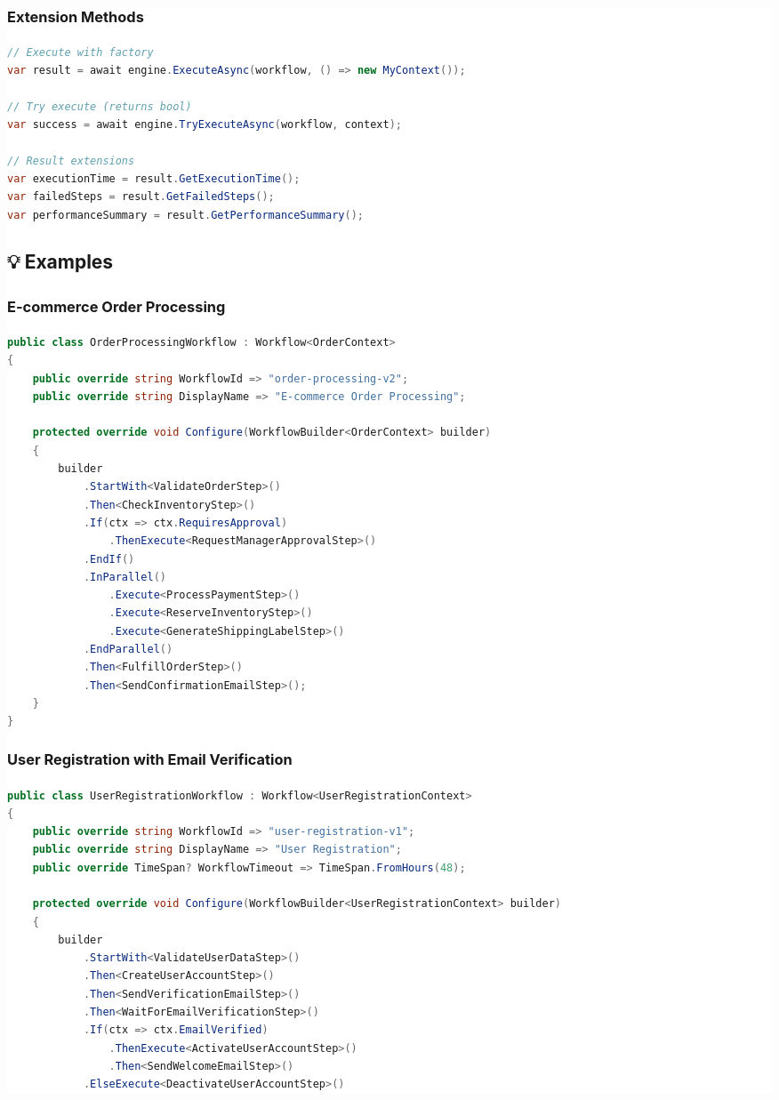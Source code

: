 ### Extension Methods

```csharp
// Execute with factory
var result = await engine.ExecuteAsync(workflow, () => new MyContext());

// Try execute (returns bool)
var success = await engine.TryExecuteAsync(workflow, context);

// Result extensions
var executionTime = result.GetExecutionTime();
var failedSteps = result.GetFailedSteps();
var performanceSummary = result.GetPerformanceSummary();
```

## 💡 Examples

### E-commerce Order Processing

```csharp
public class OrderProcessingWorkflow : Workflow<OrderContext>
{
    public override string WorkflowId => "order-processing-v2";
    public override string DisplayName => "E-commerce Order Processing";

    protected override void Configure(WorkflowBuilder<OrderContext> builder)
    {
        builder
            .StartWith<ValidateOrderStep>()
            .Then<CheckInventoryStep>()
            .If(ctx => ctx.RequiresApproval)
                .ThenExecute<RequestManagerApprovalStep>()
            .EndIf()
            .InParallel()
                .Execute<ProcessPaymentStep>()
                .Execute<ReserveInventoryStep>()
                .Execute<GenerateShippingLabelStep>()
            .EndParallel()
            .Then<FulfillOrderStep>()
            .Then<SendConfirmationEmailStep>();
    }
}
```

### User Registration with Email Verification

```csharp
public class UserRegistrationWorkflow : Workflow<UserRegistrationContext>
{
    public override string WorkflowId => "user-registration-v1";
    public override string DisplayName => "User Registration";
    public override TimeSpan? WorkflowTimeout => TimeSpan.FromHours(48);

    protected override void Configure(WorkflowBuilder<UserRegistrationContext> builder)
    {
        builder
            .StartWith<ValidateUserDataStep>()
            .Then<CreateUserAccountStep>()
            .Then<SendVerificationEmailStep>()
            .Then<WaitForEmailVerificationStep>()
            .If(ctx => ctx.EmailVerified)
                .ThenExecute<ActivateUserAccountStep>()
                .Then<SendWelcomeEmailStep>()
            .ElseExecute<DeactivateUserAccountStep>()
```